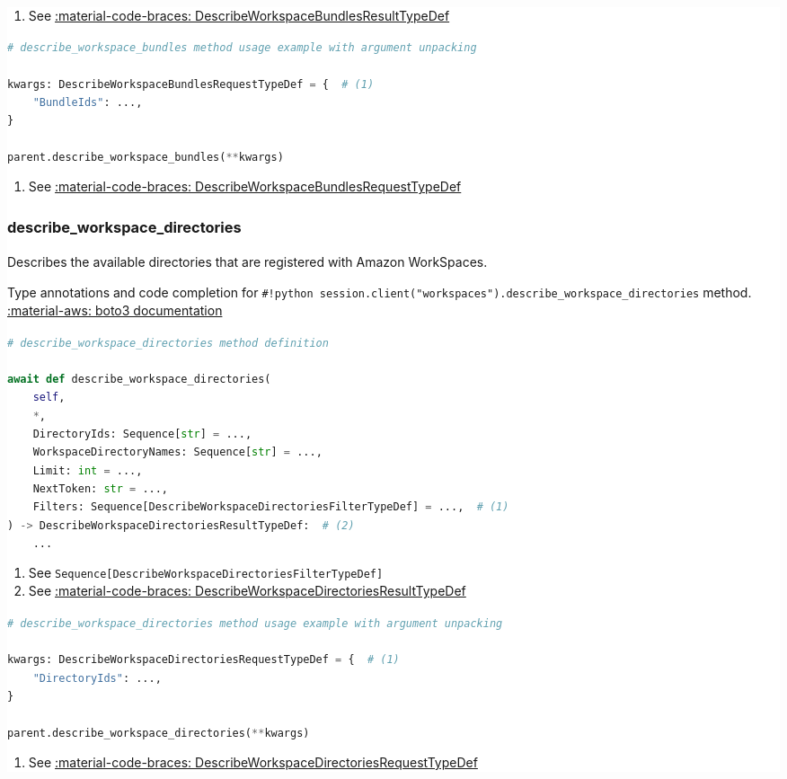 1. See [:material-code-braces: DescribeWorkspaceBundlesResultTypeDef](./type_defs.md#describeworkspacebundlesresulttypedef)


```python
# describe_workspace_bundles method usage example with argument unpacking

kwargs: DescribeWorkspaceBundlesRequestTypeDef = {  # (1)
    "BundleIds": ...,
}

parent.describe_workspace_bundles(**kwargs)
```

1. See [:material-code-braces: DescribeWorkspaceBundlesRequestTypeDef](./type_defs.md#describeworkspacebundlesrequesttypedef)

### describe\_workspace\_directories

Describes the available directories that are registered with Amazon WorkSpaces.

Type annotations and code completion for `#!python session.client("workspaces").describe_workspace_directories` method.
[:material-aws: boto3 documentation](https://boto3.amazonaws.com/v1/documentation/api/latest/reference/services/workspaces.html#WorkSpaces.Client)

```python
# describe_workspace_directories method definition

await def describe_workspace_directories(
    self,
    *,
    DirectoryIds: Sequence[str] = ...,
    WorkspaceDirectoryNames: Sequence[str] = ...,
    Limit: int = ...,
    NextToken: str = ...,
    Filters: Sequence[DescribeWorkspaceDirectoriesFilterTypeDef] = ...,  # (1)
) -> DescribeWorkspaceDirectoriesResultTypeDef:  # (2)
    ...
```

1. See `Sequence[DescribeWorkspaceDirectoriesFilterTypeDef]`
2. See [:material-code-braces: DescribeWorkspaceDirectoriesResultTypeDef](./type_defs.md#describeworkspacedirectoriesresulttypedef)


```python
# describe_workspace_directories method usage example with argument unpacking

kwargs: DescribeWorkspaceDirectoriesRequestTypeDef = {  # (1)
    "DirectoryIds": ...,
}

parent.describe_workspace_directories(**kwargs)
```

1. See [:material-code-braces: DescribeWorkspaceDirectoriesRequestTypeDef](./type_defs.md#describeworkspacedirectoriesrequesttypedef)
